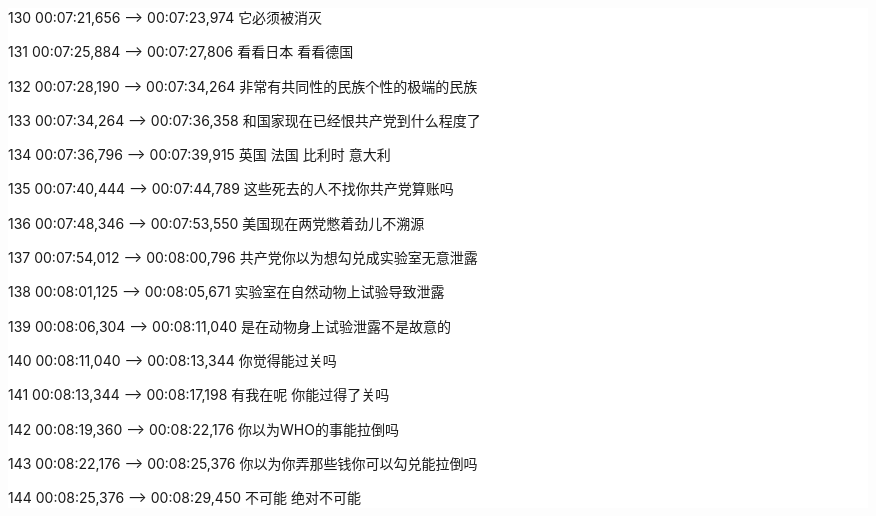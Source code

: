 130
00:07:21,656 –&gt; 00:07:23,974
它必须被消灭
 
131
00:07:25,884 –&gt; 00:07:27,806
看看日本 看看德国
 
132
00:07:28,190 –&gt; 00:07:34,264
非常有共同性的民族个性的极端的民族
 
133
00:07:34,264 –&gt; 00:07:36,358
和国家现在已经恨共产党到什么程度了
 
134
00:07:36,796 –&gt; 00:07:39,915
英国 法国 比利时 意大利
 
135
00:07:40,444 –&gt; 00:07:44,789
这些死去的人不找你共产党算账吗
 
136
00:07:48,346 –&gt; 00:07:53,550
美国现在两党憋着劲儿不溯源
 
137
00:07:54,012 –&gt; 00:08:00,796
共产党你以为想勾兑成实验室无意泄露
 
138
00:08:01,125 –&gt; 00:08:05,671
实验室在自然动物上试验导致泄露
 
139
00:08:06,304 –&gt; 00:08:11,040
是在动物身上试验泄露不是故意的
 
140
00:08:11,040 –&gt; 00:08:13,344
你觉得能过关吗
 
141
00:08:13,344 –&gt; 00:08:17,198
有我在呢 你能过得了关吗
 
142
00:08:19,360 –&gt; 00:08:22,176
你以为WHO的事能拉倒吗
 
143
00:08:22,176 –&gt; 00:08:25,376
你以为你弄那些钱你可以勾兑能拉倒吗
 
144
00:08:25,376 –&gt; 00:08:29,450
不可能 绝对不可能
 